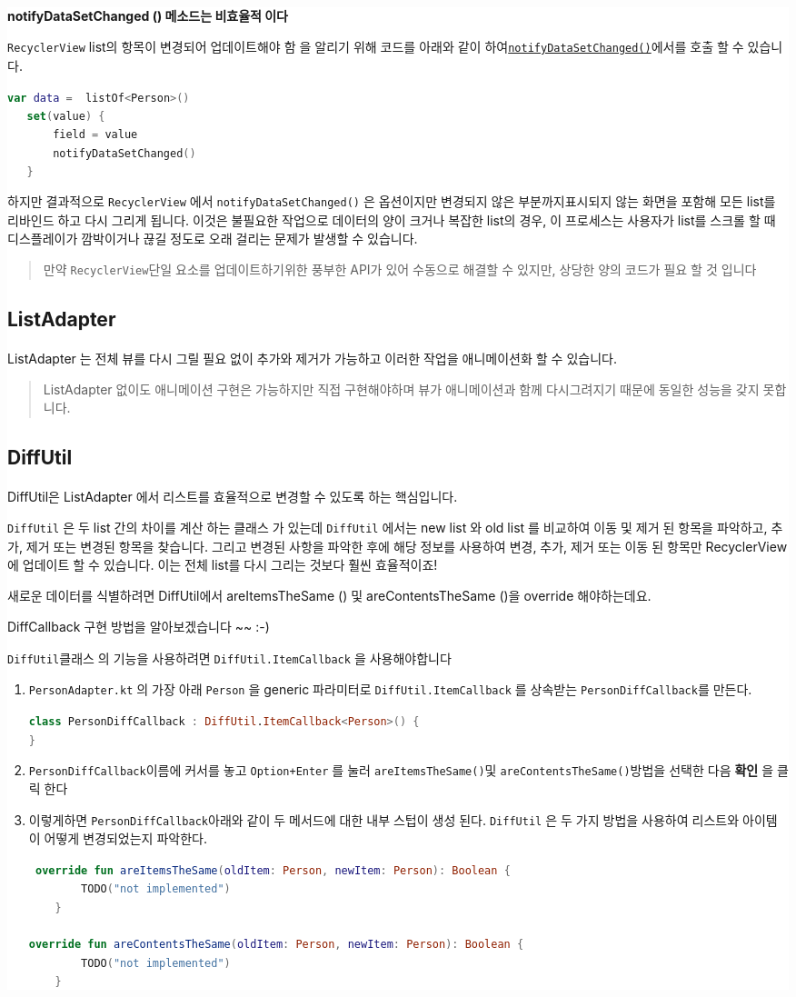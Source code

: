 **notifyDataSetChanged () 메소드는 비효율적 이다**

`RecyclerView` list의 항목이 변경되어 업데이트해야 함 을 알리기 위해 코드를 아래와 같이 하여[`notifyDataSetChanged()`](https://developer.android.com/reference/android/widget/BaseAdapter)에서를 호출 할 수 있습니다.

```kotlin
var data =  listOf<Person>()
   set(value) {
       field = value
       notifyDataSetChanged()
   }
```

하지만 결과적으로 `RecyclerView` 에서 `notifyDataSetChanged()` 은 옵션이지만 변경되지 않은 부분까지표시되지 않는 화면을 포함해 모든 list를 리바인드 하고 다시 그리게 됩니다.
이것은 불필요한 작업으로 데이터의 양이 크거나 복잡한 list의 경우, 이 프로세스는 사용자가 list를 스크롤 할 때 디스플레이가 깜박이거나 끊길 정도로 오래 걸리는 문제가 발생할 수 있습니다.

> 만약 `RecyclerView`단일 요소를 업데이트하기위한 풍부한 API가 있어 수동으로 해결할 수 있지만, 상당한 양의 코드가 필요 할 것 입니다

## ListAdapter

ListAdapter 는 전체 뷰를 다시 그릴 필요 없이 추가와 제거가 가능하고 이러한 작업을 애니메이션화 할 수 있습니다.

> ListAdapter 없이도 애니메이션 구현은 가능하지만 직접 구현해야하며 뷰가 애니메이션과 함께 다시그려지기 때문에 동일한 성능을 갖지 못합니다.

## DiffUtil

DiffUtil은 ListAdapter 에서 리스트를 효율적으로 변경할 수 있도록 하는 핵심입니다.

`DiffUtil` 은 두 list 간의 차이를 계산 하는 클래스 가 있는데 `DiffUtil` 에서는 new list 와 old list 를 비교하여 이동 및 제거 된 항목을 파악하고, 추가, 제거 또는 변경된 항목을 찾습니다. 그리고 변경된 사항을 파악한 후에 해당 정보를 사용하여 변경, 추가, 제거 또는 이동 된 항목만 RecyclerView에 업데이트 할 수 있습니다.
이는 전체 list를 다시 그리는 것보다 훨씬 효율적이죠!

새로운 데이터를 식별하려면 DiffUtil에서 areItemsTheSame () 및 areContentsTheSame ()을 override 해야하는데요.

DiffCallback 구현 방법을 알아보겠습니다 ~~ :-)

`DiffUtil`클래스 의 기능을 사용하려면 `DiffUtil.ItemCallback` 을 사용해야합니다

1. `PersonAdapter.kt` 의 가장 아래 `Person` 을 generic 파라미터로 `DiffUtil.ItemCallback` 를 상속받는 `PersonDiffCallback`를 만든다.

   ```kotlin
   class PersonDiffCallback : DiffUtil.ItemCallback<Person>() {
   }
   ```

2. `PersonDiffCallback`이름에 커서를 놓고 `Option+Enter` 를 눌러 `areItemsTheSame()`및 `areContentsTheSame()`방법을 선택한 다음 **확인** 을 클릭 한다

3) 이렇게하면 `PersonDiffCallback`아래와 같이 두 메서드에 대한 내부 스텁이 생성 된다.
   `DiffUtil` 은 두 가지 방법을 사용하여 리스트와 아이템이 어떻게 변경되었는지 파악한다.

   ```kotlin
    override fun areItemsTheSame(oldItem: Person, newItem: Person): Boolean {
           TODO("not implemented")
       }

   override fun areContentsTheSame(oldItem: Person, newItem: Person): Boolean {
           TODO("not implemented")
       }
   ```
